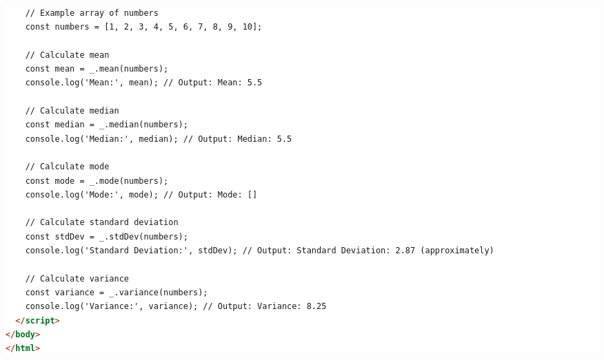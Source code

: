 ```html
    // Example array of numbers
    const numbers = [1, 2, 3, 4, 5, 6, 7, 8, 9, 10];

    // Calculate mean
    const mean = _.mean(numbers);
    console.log('Mean:', mean); // Output: Mean: 5.5

    // Calculate median
    const median = _.median(numbers);
    console.log('Median:', median); // Output: Median: 5.5

    // Calculate mode
    const mode = _.mode(numbers);
    console.log('Mode:', mode); // Output: Mode: []

    // Calculate standard deviation
    const stdDev = _.stdDev(numbers);
    console.log('Standard Deviation:', stdDev); // Output: Standard Deviation: 2.87 (approximately)

    // Calculate variance
    const variance = _.variance(numbers);
    console.log('Variance:', variance); // Output: Variance: 8.25
  </script>
</body>
</html>
```


